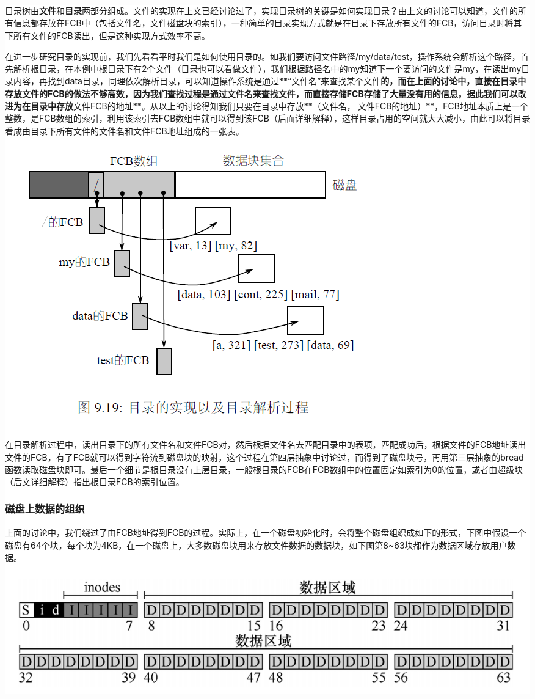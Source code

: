 ​		目录树由**文件**和**目录**两部分组成。文件的实现在上文已经讨论过了，实现目录树的关键是如何实现目录？由上文的讨论可以知道，文件的所有信息都存放在FCB中（包括文件名，文件磁盘块的索引），一种简单的目录实现方式就是在目录下存放所有文件的FCB，访问目录时将其下所有文件的FCB读出，但是这种实现方式效率不高。

​		在进一步研究目录的实现前，我们先看看平时我们是如何使用目录的。如我们要访问文件路径/my/data/test，操作系统会解析这个路径，首先解析根目录，在本例中根目录下有2个文件（目录也可以看做文件），我们根据路径名中的my知道下一个要访问的文件是my，在读出my目录内容，再找到data目录，同理依次解析目录，可以知道操作系统是通过**“文件名”来查找某个文件**的，而在上面的讨论中，直接在目录中存放文件的FCB的做法不够高效，因为我们查找过程是通过文件名来查找文件，而直接存储FCB存储了大量没有用的信息，据此我们可以改进为在目录中存放**文件FCB的地址**。从以上的讨论得知我们只要在目录中存放**（文件名， 文件FCB的地址）**，FCB地址本质上是一个整数，是FCB数组的索引，利用该索引去FCB数组中就可以得到该FCB（后面详细解释），这样目录占用的空间就大大减小，由此可以将目录看成由目录下所有文件的文件名和文件FCB地址组成的一张表。

![image-20201229212058277](assets/image-20201229212058277.png)

​		在目录解析过程中，读出目录下的所有文件名和文件FCB对，然后根据文件名去匹配目录中的表项，匹配成功后，根据文件的FCB地址读出文件的FCB，有了FCB就可以得到字符流到磁盘块的映射，这个过程在第四层抽象中讨论过，而得到了磁盘块号，再用第三层抽象的bread函数读取磁盘块即可。最后一个细节是根目录没有上层目录，一般根目录的FCB在FCB数组中的位置固定如索引为0的位置，或者由超级块（后文详细解释）指出根目录FCB的索引位置。



### 磁盘上数据的组织		

上面的讨论中，我们绕过了由FCB地址得到FCB的过程。实际上，在一个磁盘初始化时，会将整个磁盘组织成如下的形式，下图中假设一个磁盘有64个块，每个块为4KB，在一个磁盘上，大多数磁盘块用来存放文件数据的数据块，如下图第8~63块都作为数据区域存放用户数据。

![image-20201229212936966](assets/image-20201229212936966.png)
